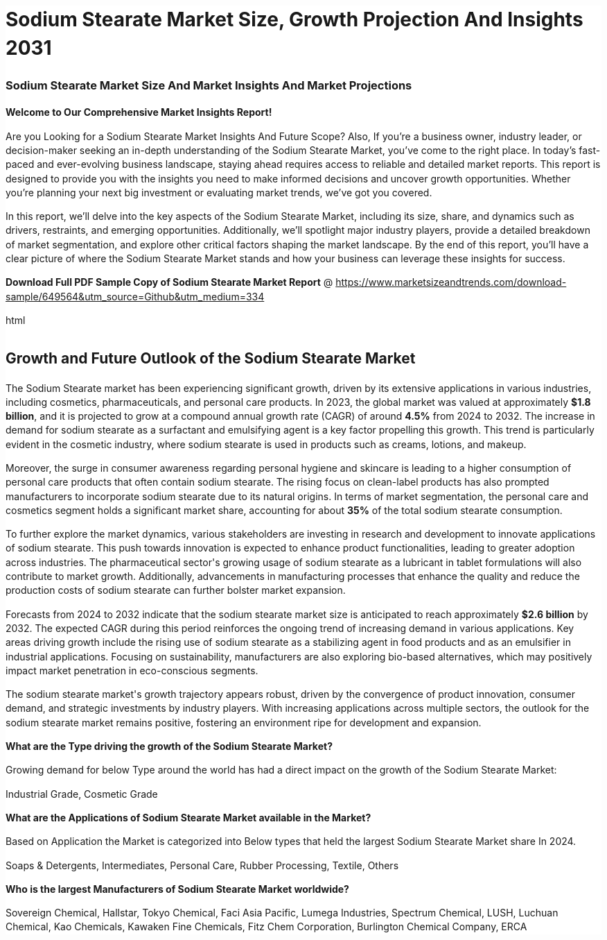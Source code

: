 <h1>Sodium Stearate Market Size, Growth Projection And Insights 2031</h1><div class="" data-test-id=""><h3><span class="">Sodium Stearate Market Size And Market Insights And Market Projections</span></h3></div><div class="" data-test-id=""><p><strong>Welcome to Our Comprehensive Market Insights Report!</strong></p><p>Are you Looking for a Sodium Stearate Market Insights And Future Scope? Also, If you&rsquo;re a business owner, industry leader, or decision-maker seeking an in-depth understanding of the Sodium Stearate Market, you&rsquo;ve come to the right place. In today&rsquo;s fast-paced and ever-evolving business landscape, staying ahead requires access to reliable and detailed market reports. This report is designed to provide you with the insights you need to make informed decisions and uncover growth opportunities. Whether you&rsquo;re planning your next big investment or evaluating market trends, we&rsquo;ve got you covered.</p><p>In this report, we&rsquo;ll delve into the key aspects of the Sodium Stearate Market, including its size, share, and dynamics such as drivers, restraints, and emerging opportunities. Additionally, we&rsquo;ll spotlight major industry players, provide a detailed breakdown of market segmentation, and explore other critical factors shaping the market landscape. By the end of this report, you&rsquo;ll have a clear picture of where the Sodium Stearate Market stands and how your business can leverage these insights for success.</p><p><strong>Download Full PDF Sample Copy of Sodium Stearate Market Report</strong> @ <a href="https://www.marketsizeandtrends.com/download-sample/649564&utm_source=Github&utm_medium=334" target="_blank">https://www.marketsizeandtrends.com/download-sample/649564&utm_source=Github&utm_medium=334</a></p></div><div class="" data-test-id=""><p><span class="">html<div> <h2>Growth and Future Outlook of the Sodium Stearate Market</h2> <p>The Sodium Stearate market has been experiencing significant growth, driven by its extensive applications in various industries, including cosmetics, pharmaceuticals, and personal care products. In 2023, the global market was valued at approximately <strong>$1.8 billion</strong>, and it is projected to grow at a compound annual growth rate (CAGR) of around <strong>4.5%</strong> from 2024 to 2032. The increase in demand for sodium stearate as a surfactant and emulsifying agent is a key factor propelling this growth. This trend is particularly evident in the cosmetic industry, where sodium stearate is used in products such as creams, lotions, and makeup.</p> <p>Moreover, the surge in consumer awareness regarding personal hygiene and skincare is leading to a higher consumption of personal care products that often contain sodium stearate. The rising focus on clean-label products has also prompted manufacturers to incorporate sodium stearate due to its natural origins. In terms of market segmentation, the personal care and cosmetics segment holds a significant market share, accounting for about <strong>35%</strong> of the total sodium stearate consumption.</p> <p>To further explore the market dynamics, <strong></strong> various stakeholders are investing in research and development to innovate applications of sodium stearate. This push towards innovation is expected to enhance product functionalities, leading to greater adoption across industries. The pharmaceutical sector's growing usage of sodium stearate as a lubricant in tablet formulations will also contribute to market growth. Additionally, advancements in manufacturing processes that enhance the quality and reduce the production costs of sodium stearate can further bolster market expansion.</p> <p>Forecasts from 2024 to 2032 indicate that the sodium stearate market size is anticipated to reach approximately <strong>$2.6 billion</strong> by 2032. The expected CAGR during this period reinforces the ongoing trend of increasing demand in various applications. Key areas driving growth include the rising use of sodium stearate as a stabilizing agent in food products and as an emulsifier in industrial applications. Focusing on sustainability, manufacturers are also exploring bio-based alternatives, which may positively impact market penetration in eco-conscious segments.</p> <p>The sodium stearate market's growth trajectory appears robust, driven by the convergence of product innovation, consumer demand, and strategic investments by industry players. With increasing applications across multiple sectors, the outlook for the sodium stearate market remains positive, fostering an environment ripe for development and expansion.</p></div></span></p><p><strong><span class="">What are the&nbsp;Type driving the growth of the Sodium Stearate Market?</span></strong></p></div><div class="" data-test-id=""><p><span class="">Growing demand for below Type around the world has had a direct impact on the growth of the Sodium Stearate Market:</span></p></div><div class="" data-test-id=""><p>Industrial Grade, Cosmetic Grade</p><p><span class=""><strong>What are the&nbsp;Applications&nbsp;of Sodium Stearate Market available in the Market?</strong></span></p></div><div class="" data-test-id=""><p><span class="">Based on Application the Market is categorized into Below types that held the largest Sodium Stearate Market share In 2024.</span></p></div><div class="" data-test-id=""><p><span class="">Soaps & Detergents, Intermediates, Personal Care, Rubber Processing, Textile, Others</span></p><p><span class=""><strong>Who is the largest Manufacturers of Sodium Stearate Market worldwide?</strong></span></p></div><div class="" data-test-id=""><p><span class="">Sovereign Chemical, Hallstar, Tokyo Chemical, Faci Asia Pacific, Lumega Industries, Spectrum Chemical, LUSH, Luchuan Chemical, Kao Chemicals, Kawaken Fine Chemicals, Fitz Chem Corporation, Burlington Chemical Company, ERCA